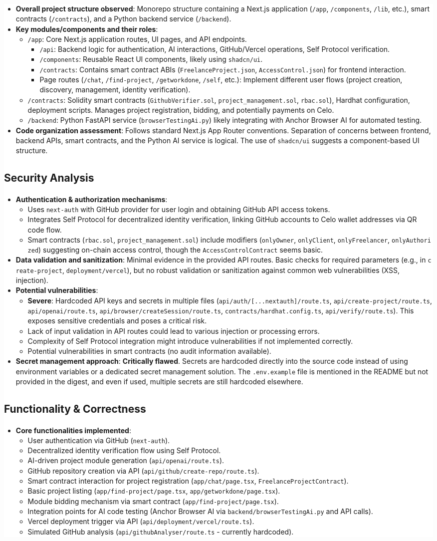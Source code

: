 *   **Overall project structure observed**: Monorepo structure containing a Next.js application (`/app`, `/components`, `/lib`, etc.), smart contracts (`/contracts`), and a Python backend service (`/backend`).
*   **Key modules/components and their roles**:
    *   `/app`: Core Next.js application routes, UI pages, and API endpoints.
        *   `/api`: Backend logic for authentication, AI interactions, GitHub/Vercel operations, Self Protocol verification.
        *   `/components`: Reusable React UI components, likely using `shadcn/ui`.
        *   `/contracts`: Contains smart contract ABIs (`FreelanceProject.json`, `AccessControl.json`) for frontend interaction.
        *   Page routes (`/chat`, `/find-project`, `/getworkdone`, `/self`, etc.): Implement different user flows (project creation, discovery, management, identity verification).
    *   `/contracts`: Solidity smart contracts (`GithubVerifier.sol`, `project_management.sol`, `rbac.sol`), Hardhat configuration, deployment scripts. Manages project registration, bidding, and potentially payments on Celo.
    *   `/backend`: Python FastAPI service (`browserTestingAi.py`) likely integrating with Anchor Browser AI for automated testing.
*   **Code organization assessment**: Follows standard Next.js App Router conventions. Separation of concerns between frontend, backend APIs, smart contracts, and the Python AI service is logical. The use of `shadcn/ui` suggests a component-based UI structure.

## Security Analysis

*   **Authentication & authorization mechanisms**:
    *   Uses `next-auth` with GitHub provider for user login and obtaining GitHub API access tokens.
    *   Integrates Self Protocol for decentralized identity verification, linking GitHub accounts to Celo wallet addresses via QR code flow.
    *   Smart contracts (`rbac.sol`, `project_management.sol`) include modifiers (`onlyOwner`, `onlyClient`, `onlyFreelancer`, `onlyAuthorized`) suggesting on-chain access control, though the `AccessControlContract` seems basic.
*   **Data validation and sanitization**: Minimal evidence in the provided API routes. Basic checks for required parameters (e.g., in `create-project`, `deployment/vercel`), but no robust validation or sanitization against common web vulnerabilities (XSS, injection).
*   **Potential vulnerabilities**:
    *   **Severe**: Hardcoded API keys and secrets in multiple files (`api/auth/[...nextauth]/route.ts`, `api/create-project/route.ts`, `api/openai/route.ts`, `api/browser/createSession/route.ts`, `contracts/hardhat.config.ts`, `api/verify/route.ts`). This exposes sensitive credentials and poses a critical risk.
    *   Lack of input validation in API routes could lead to various injection or processing errors.
    *   Complexity of Self Protocol integration might introduce vulnerabilities if not implemented correctly.
    *   Potential vulnerabilities in smart contracts (no audit information available).
*   **Secret management approach**: **Critically flawed**. Secrets are hardcoded directly into the source code instead of using environment variables or a dedicated secret management solution. The `.env.example` file is mentioned in the README but not provided in the digest, and even if used, multiple secrets are still hardcoded elsewhere.

## Functionality & Correctness

*   **Core functionalities implemented**:
    *   User authentication via GitHub (`next-auth`).
    *   Decentralized identity verification flow using Self Protocol.
    *   AI-driven project module generation (`api/openai/route.ts`).
    *   GitHub repository creation via API (`api/github/create-repo/route.ts`).
    *   Smart contract interaction for project registration (`app/chat/page.tsx`, `FreelanceProjectContract`).
    *   Basic project listing (`app/find-project/page.tsx`, `app/getworkdone/page.tsx`).
    *   Module bidding mechanism via smart contract (`app/find-project/page.tsx`).
    *   Integration points for AI code testing (Anchor Browser AI via `backend/browserTestingAi.py` and API calls).
    *   Vercel deployment trigger via API (`api/deployment/vercel/route.ts`).
    *   Simulated GitHub analysis (`api/githubAnalyser/route.ts` - currently hardcoded).